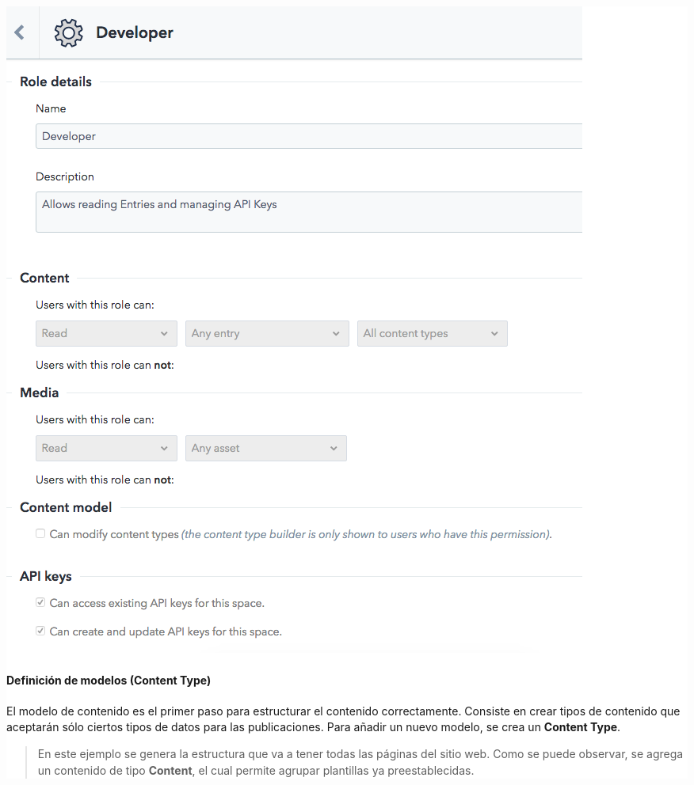 ![sistemas-permisos](./sistemas-permisos.png)

#### Definición de modelos (Content Type)

El modelo de contenido es el primer paso para estructurar el contenido correctamente. Consiste en crear tipos de contenido que aceptarán sólo ciertos tipos de datos para las publicaciones. Para añadir un nuevo modelo, se crea un **Content Type**. 
>En este ejemplo se genera la estructura que va a tener todas las páginas del sitio web. Como se puede observar, se agrega un contenido de tipo **Content**, el cual permite agrupar plantillas ya preestablecidas.
